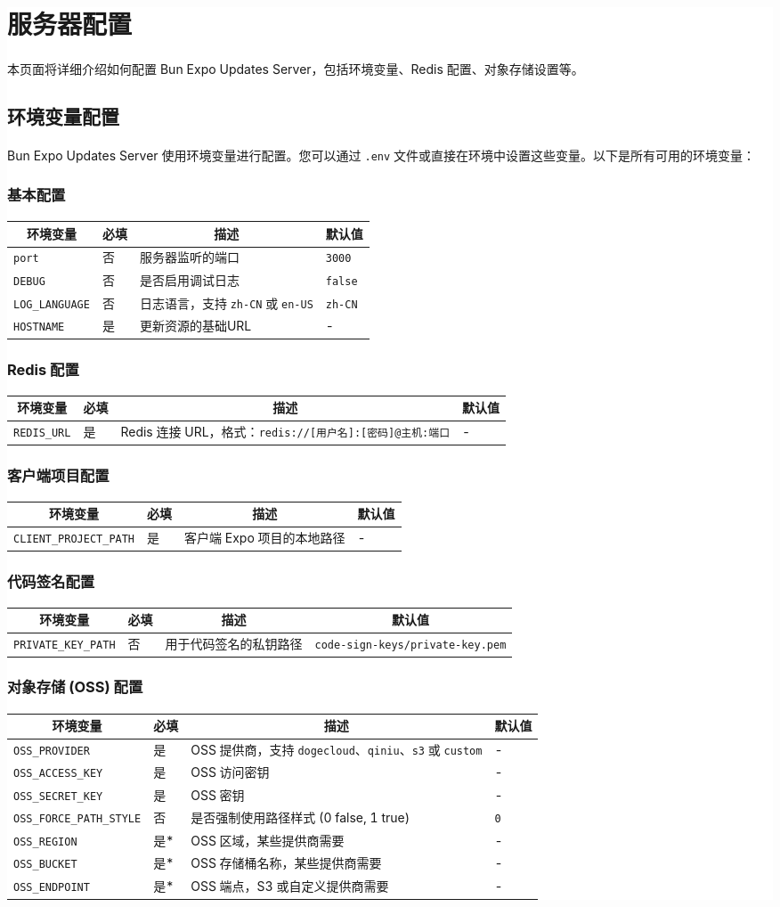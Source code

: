 # 服务器配置

本页面将详细介绍如何配置 Bun Expo Updates Server，包括环境变量、Redis 配置、对象存储设置等。

## 环境变量配置

Bun Expo Updates Server 使用环境变量进行配置。您可以通过 `.env` 文件或直接在环境中设置这些变量。以下是所有可用的环境变量：

### 基本配置

| 环境变量 | 必填 | 描述 | 默认值 |
|---------|------|------|-------|
| `port` | 否 | 服务器监听的端口 | `3000` |
| `DEBUG` | 否 | 是否启用调试日志 | `false` |
| `LOG_LANGUAGE` | 否 | 日志语言，支持 `zh-CN` 或 `en-US` | `zh-CN` |
| `HOSTNAME` | 是 | 更新资源的基础URL | - |

### Redis 配置

| 环境变量 | 必填 | 描述 | 默认值 |
|---------|------|------|-------|
| `REDIS_URL` | 是 | Redis 连接 URL，格式：`redis://[用户名]:[密码]@主机:端口` | - |

### 客户端项目配置

| 环境变量 | 必填 | 描述 | 默认值 |
|---------|------|------|-------|
| `CLIENT_PROJECT_PATH` | 是 | 客户端 Expo 项目的本地路径 | - |

### 代码签名配置

| 环境变量 | 必填 | 描述 | 默认值 |
|---------|------|------|-------|
| `PRIVATE_KEY_PATH` | 否 | 用于代码签名的私钥路径 | `code-sign-keys/private-key.pem` |

### 对象存储 (OSS) 配置

| 环境变量 | 必填 | 描述 | 默认值 |
|---------|------|------|-------|
| `OSS_PROVIDER` | 是 | OSS 提供商，支持 `dogecloud`、`qiniu`、`s3` 或 `custom` | - |
| `OSS_ACCESS_KEY` | 是 | OSS 访问密钥 | - |
| `OSS_SECRET_KEY` | 是 | OSS 密钥 | - |
| `OSS_FORCE_PATH_STYLE` | 否 | 是否强制使用路径样式 (0 false, 1 true) | `0` |
| `OSS_REGION` | 是* | OSS 区域，某些提供商需要 | - |
| `OSS_BUCKET` | 是* | OSS 存储桶名称，某些提供商需要 | - |
| `OSS_ENDPOINT` | 是* | OSS 端点，S3 或自定义提供商需要 | - |
